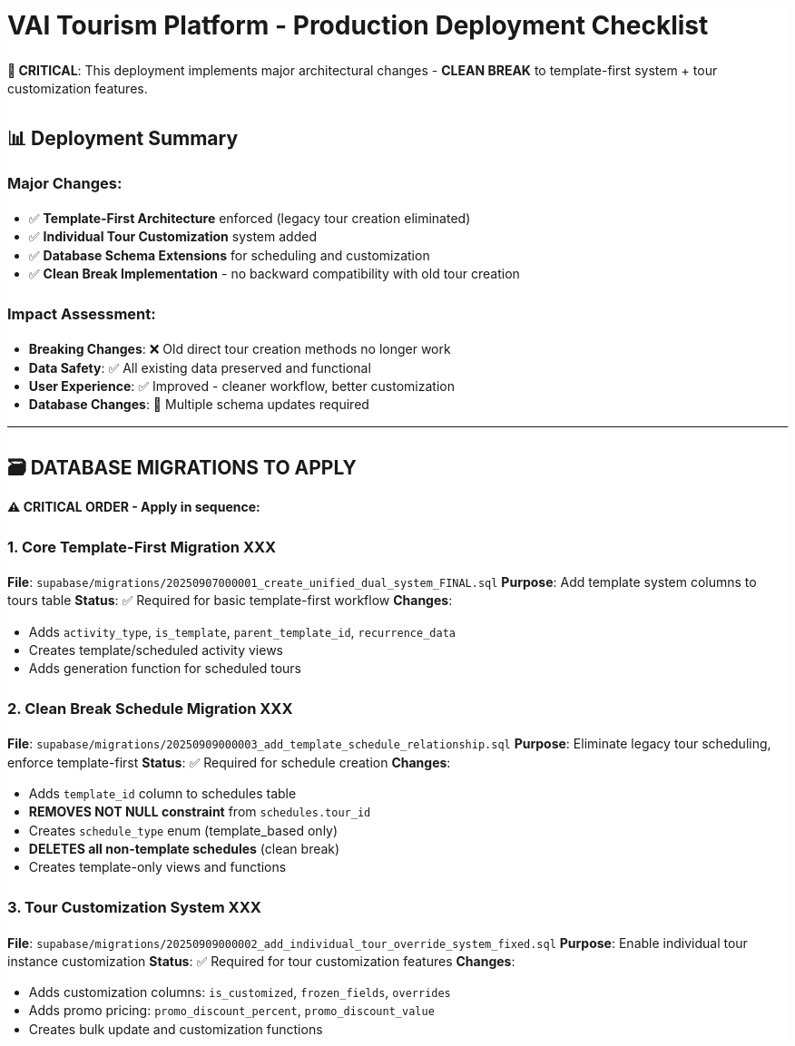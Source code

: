 # VAI Tourism Platform - Production Deployment Checklist

**🚨 CRITICAL**: This deployment implements major architectural changes - **CLEAN BREAK** to template-first system + tour customization features.

## 📊 **Deployment Summary**

### **Major Changes:**
- ✅ **Template-First Architecture** enforced (legacy tour creation eliminated)
- ✅ **Individual Tour Customization** system added
- ✅ **Database Schema Extensions** for scheduling and customization
- ✅ **Clean Break Implementation** - no backward compatibility with old tour creation

### **Impact Assessment:**
- **Breaking Changes**: ❌ Old direct tour creation methods no longer work
- **Data Safety**: ✅ All existing data preserved and functional  
- **User Experience**: ✅ Improved - cleaner workflow, better customization
- **Database Changes**: 🔄 Multiple schema updates required

---

## 🗃️ **DATABASE MIGRATIONS TO APPLY**

**⚠️ CRITICAL ORDER - Apply in sequence:**

### **1. Core Template-First Migration** XXX
**File**: `supabase/migrations/20250907000001_create_unified_dual_system_FINAL.sql`
**Purpose**: Add template system columns to tours table
**Status**: ✅ Required for basic template-first workflow
**Changes**:
- Adds `activity_type`, `is_template`, `parent_template_id`, `recurrence_data`
- Creates template/scheduled activity views
- Adds generation function for scheduled tours

### **2. Clean Break Schedule Migration** XXX
**File**: `supabase/migrations/20250909000003_add_template_schedule_relationship.sql`
**Purpose**: Eliminate legacy tour scheduling, enforce template-first
**Status**: ✅ Required for schedule creation
**Changes**:
- Adds `template_id` column to schedules table  
- **REMOVES NOT NULL constraint** from `schedules.tour_id`
- Creates `schedule_type` enum (template_based only)
- **DELETES all non-template schedules** (clean break)
- Creates template-only views and functions

### **3. Tour Customization System** XXX
**File**: `supabase/migrations/20250909000002_add_individual_tour_override_system_fixed.sql`
**Purpose**: Enable individual tour instance customization
**Status**: ✅ Required for tour customization features
**Changes**:
- Adds customization columns: `is_customized`, `frozen_fields`, `overrides`
- Adds promo pricing: `promo_discount_percent`, `promo_discount_value`  
- Creates bulk update and customization functions
